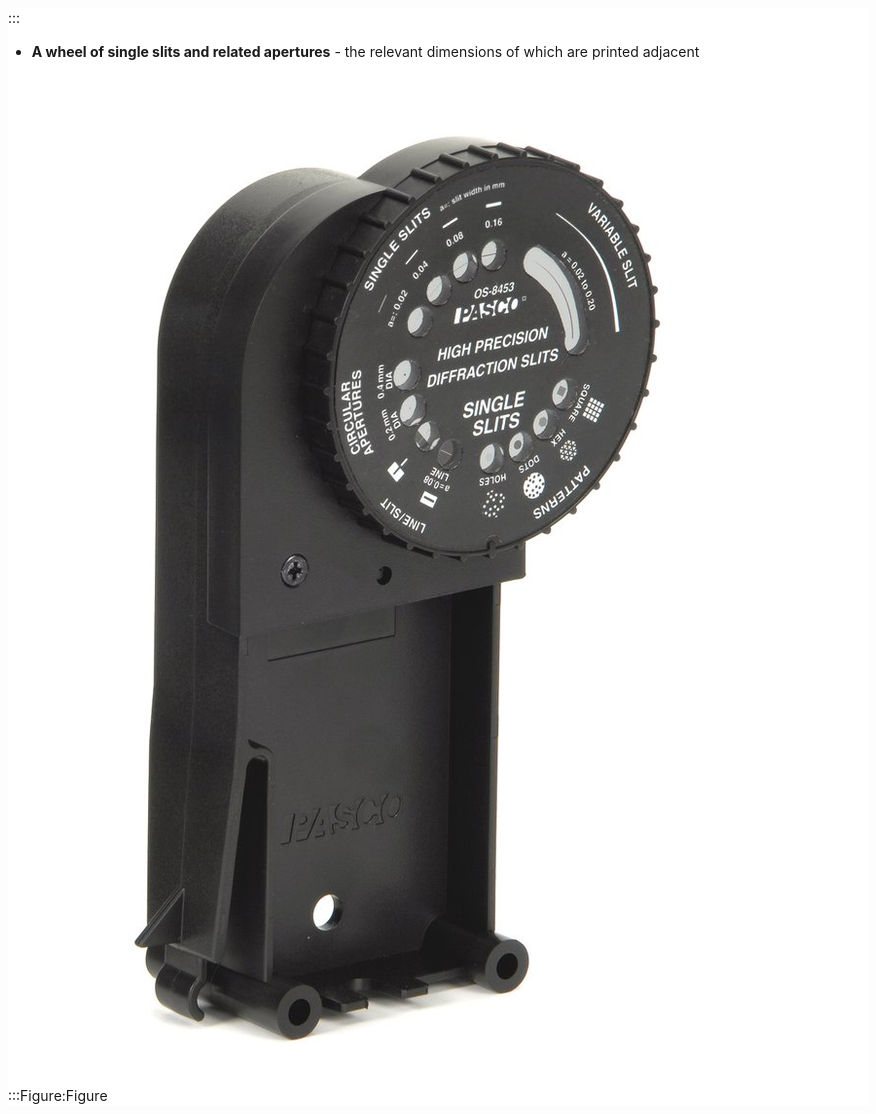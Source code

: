 
:::

* **A wheel of single slits and related apertures** - the relevant dimensions of which are printed adjacent

:::Figure:Figure
![singles](imgs/pascoSlitSingles.jpg)
